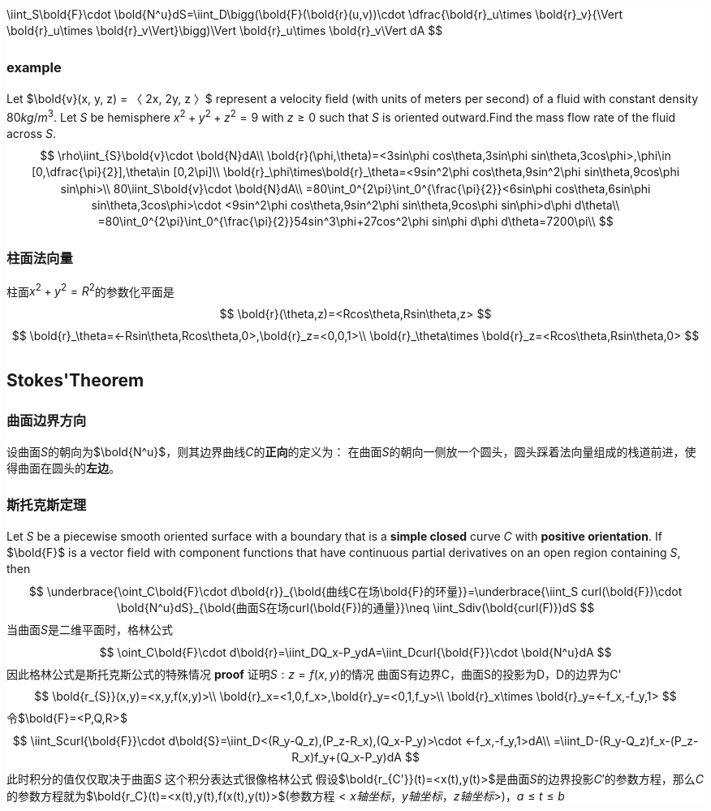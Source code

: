 \iint_S\bold{F}\cdot \bold{N^u}dS=\iint_D\bigg(\bold{F}(\bold{r}(u,v))\cdot \dfrac{\bold{r}_u\times \bold{r}_v}{\Vert \bold{r}_u\times \bold{r}_v\Vert}\bigg)\Vert \bold{r}_u\times \bold{r}_v\Vert dA
$$
### example
Let $\bold{v}(x, y, z) = 〈 2x, 2y, z 〉$ represent a velocity field (with units of meters per second) of a fluid with constant density $80 kg/m^3$. Let $S$ be hemisphere $x^2 + y^2 + z^2 = 9$ with $z ≥ 0$ such that $S$ is oriented outward.Find the mass flow rate of the fluid across $S$.
$$
\rho\iint_{S}\bold{v}\cdot \bold{N}dA\\
\bold{r}(\phi,\theta)=<3sin\phi cos\theta,3sin\phi sin\theta,3cos\phi>,\phi\in [0,\dfrac{\pi}{2}],\theta\in [0,2\pi]\\
\bold{r}_\phi\times\bold{r}_\theta=<9sin^2\phi cos\theta,9sin^2\phi sin\theta,9cos\phi sin\phi>\\
80\iint_S\bold{v}\cdot \bold{N}dA\\
=80\int_0^{2\pi}\int_0^{\frac{\pi}{2}}<6sin\phi cos\theta,6sin\phi sin\theta,3cos\phi>\cdot <9sin^2\phi cos\theta,9sin^2\phi sin\theta,9cos\phi sin\phi>d\phi d\theta\\
=80\int_0^{2\pi}\int_0^{\frac{\pi}{2}}54sin^3\phi+27cos^2\phi sin\phi d\phi d\theta=7200\pi\\
$$
### 柱面法向量
柱面$x^2+y^2=R^2$的参数化平面是
$$
\bold{r}(\theta,z)=<Rcos\theta,Rsin\theta,z>
$$
$$
\bold{r}_\theta=<-Rsin\theta,Rcos\theta,0>,\bold{r}_z=<0,0,1>\\
\bold{r}_\theta\times \bold{r}_z=<Rcos\theta,Rsin\theta,0>
$$
## Stokes'Theorem
### 曲面边界方向
设曲面$S$的朝向为$\bold{N^u}$，则其边界曲线$C$的**正向**的定义为：
在曲面$S$的朝向一侧放一个圆头，圆头踩着法向量组成的栈道前进，使得曲面在圆头的**左边**。
### 斯托克斯定理
Let $S$ be a piecewise smooth oriented surface with a boundary that is a **simple closed** curve $C$ with **positive orientation**. If $\bold{F}$ is a vector field with component functions that have continuous partial derivatives on an open region containing $S$, then
$$
\underbrace{\oint_C\bold{F}\cdot d\bold{r}}_{\bold{曲线C在场\bold{F}的环量}}=\underbrace{\iint_S  curl(\bold{F})\cdot \bold{N^u}dS}_{\bold{曲面S在场curl(\bold{F})的通量}}\neq \iint_Sdiv(\bold{curl(F)})dS
$$
当曲面$S$是二维平面时，格林公式
$$
\oint_C\bold{F}\cdot d\bold{r}=\iint_DQ_x-P_ydA=\iint_Dcurl{\bold{F}}\cdot \bold{N^u}dA
$$
因此格林公式是斯托克斯公式的特殊情况
**proof**
证明$S:z=f(x,y)$的情况
曲面S有边界C，曲面S的投影为D，D的边界为C'
$$
\bold{r_{S}}(x,y)=<x,y,f(x,y)>\\
\bold{r}_x=<1,0,f_x>,\bold{r}_y=<0,1,f_y>\\
\bold{r}_x\times \bold{r}_y=<-f_x,-f_y,1>
$$
令$\bold{F}=<P,Q,R>$
$$
\iint_Scurl{\bold{F}}\cdot d\bold{S}=\iint_D<(R_y-Q_z),(P_z-R_x),(Q_x-P_y)>\cdot <-f_x,-f_y,1>dA\\
=\iint_D-(R_y-Q_z)f_x-(P_z-R_x)f_y+(Q_x-P_y)dA
$$
此时积分的值仅仅取决于曲面$S$
这个积分表达式很像格林公式
假设$\bold{r_{C'}}(t)=<x(t),y(t)>$是曲面$S$的边界投影$C'$的参数方程，那么$C$的参数方程就为$\bold{r_C}(t)=<x(t),y(t),f(x(t),y(t))>$(参数方程$<x轴坐标，y轴坐标，z轴坐标>$)，$a\leq t\leq b$